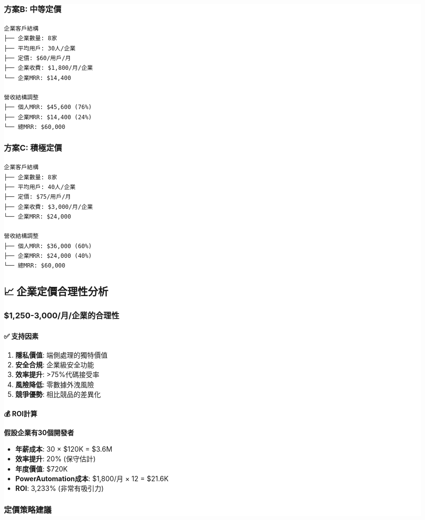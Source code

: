 ### **方案B: 中等定價**
```
企業客戶結構
├── 企業數量: 8家
├── 平均用戶: 30人/企業
├── 定價: $60/用戶/月
├── 企業收費: $1,800/月/企業
└── 企業MRR: $14,400

營收結構調整
├── 個人MRR: $45,600 (76%)
├── 企業MRR: $14,400 (24%)
└── 總MRR: $60,000
```

### **方案C: 積極定價**
```
企業客戶結構
├── 企業數量: 8家
├── 平均用戶: 40人/企業
├── 定價: $75/用戶/月
├── 企業收費: $3,000/月/企業
└── 企業MRR: $24,000

營收結構調整
├── 個人MRR: $36,000 (60%)
├── 企業MRR: $24,000 (40%)
└── 總MRR: $60,000
```

## 📈 **企業定價合理性分析**

### **$1,250-3,000/月/企業的合理性**

#### **✅ 支持因素**
1. **隱私價值**: 端側處理的獨特價值
2. **安全合規**: 企業級安全功能
3. **效率提升**: >75%代碼接受率
4. **風險降低**: 零數據外洩風險
5. **競爭優勢**: 相比競品的差異化

#### **💰 ROI計算**
**假設企業有30個開發者**
- **年薪成本**: 30 × $120K = $3.6M
- **效率提升**: 20% (保守估計)
- **年度價值**: $720K
- **PowerAutomation成本**: $1,800/月 × 12 = $21.6K
- **ROI**: 3,233% (非常有吸引力)

### **定價策略建議**
